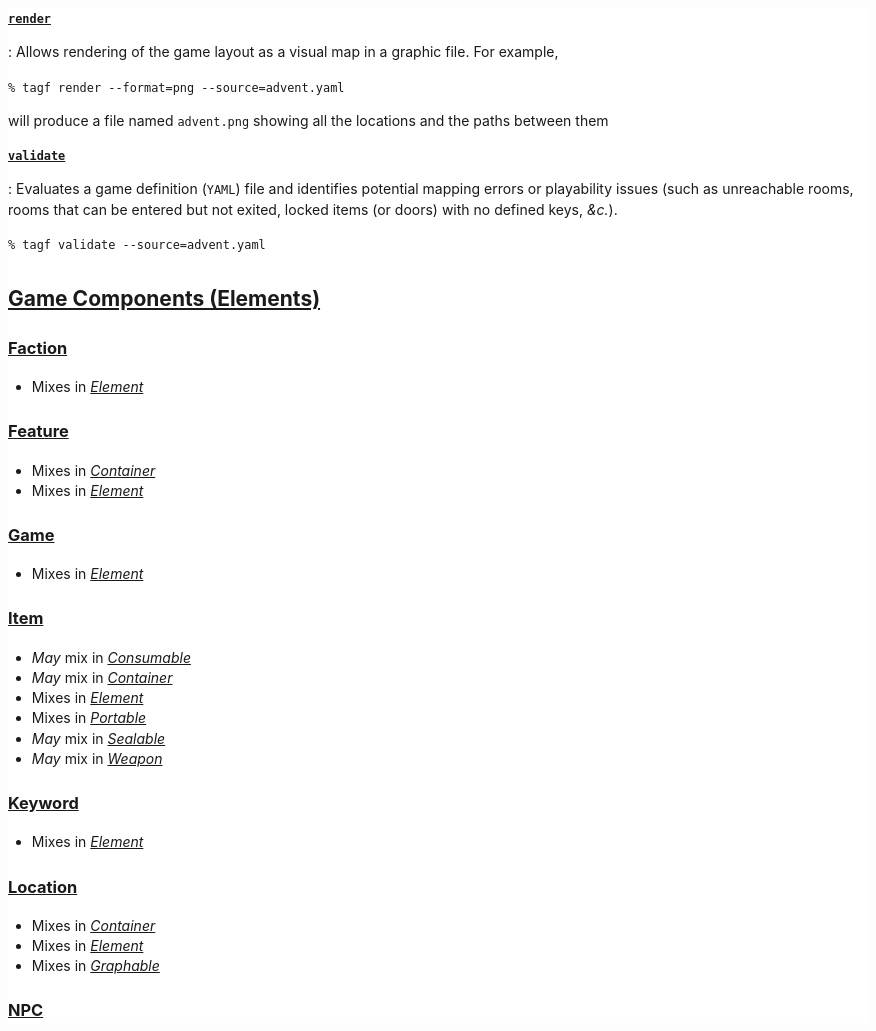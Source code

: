 [**`render`**](id:tool-render)

: Allows rendering of the game layout as a visual map in a graphic
  file.  For example,

  `% tagf render --format=png --source=advent.yaml`

  will produce a file named `advent.png` showing all the locations and
  the paths between them

[**`validate`**](id:tool-validate)

: Evaluates a game definition (`YAML`) file and identifies potential
  mapping errors or playability issues (such as unreachable rooms,
  rooms that can be entered but not exited, locked items (or doors)
  with no defined keys, *&c.*).

  `% tagf validate --source=advent.yaml`

## [Game Components (Elements)](id:elements)

### [Faction](id:element-Faction)

* Mixes in [*Element*](#mixin-Element)

### [Feature](id:element-Feature)

* Mixes in [*Container*](#mixin-Container)
* Mixes in [*Element*](#mixin-Element)

### [Game](id:element-Game)

* Mixes in [*Element*](#mixin-Element)

### [Item](id:element-Item)

* *May* mix in [*Consumable*](#mixin-Consumable)
* *May* mix in [*Container*](#mixin-Container)
* Mixes in [*Element*](#mixin-Element)
* Mixes in [*Portable*](#mixin-Portable)
* *May* mix in [*Sealable*](#mixin-Sealable)
* *May* mix in [*Weapon*](#mixin-Weapon)

### [Keyword](id:element-Keyword)

* Mixes in [*Element*](#mixin-Element)

### [Location](id:element-Location)

* Mixes in [*Container*](#mixin-Container)
* Mixes in [*Element*](#mixin-Element)
* Mixes in [*Graphable*](#mixin-Graphable)

### [NPC](id:element-NPC)
